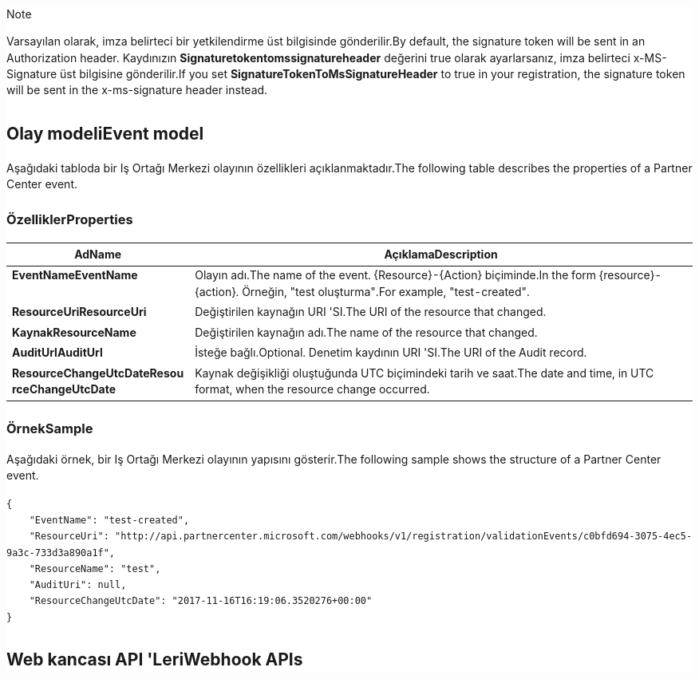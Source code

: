 > [!NOTE]
> <span data-ttu-id="3cbe6-155">Varsayılan olarak, imza belirteci bir yetkilendirme üst bilgisinde gönderilir.</span><span class="sxs-lookup"><span data-stu-id="3cbe6-155">By default, the signature token will be sent in an Authorization header.</span></span> <span data-ttu-id="3cbe6-156">Kaydınızın **Signaturetokentomssignatureheader** değerini true olarak ayarlarsanız, imza belirteci x-MS-Signature üst bilgisine gönderilir.</span><span class="sxs-lookup"><span data-stu-id="3cbe6-156">If you set **SignatureTokenToMsSignatureHeader** to true in your registration, the signature token will be sent in the x-ms-signature header instead.</span></span>

## <a name="event-model"></a><span data-ttu-id="3cbe6-157">Olay modeli</span><span class="sxs-lookup"><span data-stu-id="3cbe6-157">Event model</span></span>

<span data-ttu-id="3cbe6-158">Aşağıdaki tabloda bir Iş Ortağı Merkezi olayının özellikleri açıklanmaktadır.</span><span class="sxs-lookup"><span data-stu-id="3cbe6-158">The following table describes the properties of a Partner Center event.</span></span>

### <a name="properties"></a><span data-ttu-id="3cbe6-159">Özellikler</span><span class="sxs-lookup"><span data-stu-id="3cbe6-159">Properties</span></span>

| <span data-ttu-id="3cbe6-160">Ad</span><span class="sxs-lookup"><span data-stu-id="3cbe6-160">Name</span></span>                      | <span data-ttu-id="3cbe6-161">Açıklama</span><span class="sxs-lookup"><span data-stu-id="3cbe6-161">Description</span></span>                                                                           |
|---------------------------|---------------------------------------------------------------------------------------|
| <span data-ttu-id="3cbe6-162">**EventName**</span><span class="sxs-lookup"><span data-stu-id="3cbe6-162">**EventName**</span></span>             | <span data-ttu-id="3cbe6-163">Olayın adı.</span><span class="sxs-lookup"><span data-stu-id="3cbe6-163">The name of the event.</span></span> <span data-ttu-id="3cbe6-164">{Resource}-{Action} biçiminde.</span><span class="sxs-lookup"><span data-stu-id="3cbe6-164">In the form {resource}-{action}.</span></span> <span data-ttu-id="3cbe6-165">Örneğin, "test oluşturma".</span><span class="sxs-lookup"><span data-stu-id="3cbe6-165">For example, "test-created".</span></span>  |
| <span data-ttu-id="3cbe6-166">**ResourceUri**</span><span class="sxs-lookup"><span data-stu-id="3cbe6-166">**ResourceUri**</span></span>           | <span data-ttu-id="3cbe6-167">Değiştirilen kaynağın URI 'SI.</span><span class="sxs-lookup"><span data-stu-id="3cbe6-167">The URI of the resource that changed.</span></span>                                                 |
| <span data-ttu-id="3cbe6-168">**Kaynak**</span><span class="sxs-lookup"><span data-stu-id="3cbe6-168">**ResourceName**</span></span>          | <span data-ttu-id="3cbe6-169">Değiştirilen kaynağın adı.</span><span class="sxs-lookup"><span data-stu-id="3cbe6-169">The name of the resource that changed.</span></span>                                                |
| <span data-ttu-id="3cbe6-170">**AuditUrl**</span><span class="sxs-lookup"><span data-stu-id="3cbe6-170">**AuditUrl**</span></span>              | <span data-ttu-id="3cbe6-171">İsteğe bağlı.</span><span class="sxs-lookup"><span data-stu-id="3cbe6-171">Optional.</span></span> <span data-ttu-id="3cbe6-172">Denetim kaydının URI 'SI.</span><span class="sxs-lookup"><span data-stu-id="3cbe6-172">The URI of the Audit record.</span></span>                                                |
| <span data-ttu-id="3cbe6-173">**ResourceChangeUtcDate**</span><span class="sxs-lookup"><span data-stu-id="3cbe6-173">**ResourceChangeUtcDate**</span></span> | <span data-ttu-id="3cbe6-174">Kaynak değişikliği oluştuğunda UTC biçimindeki tarih ve saat.</span><span class="sxs-lookup"><span data-stu-id="3cbe6-174">The date and time, in UTC format, when the resource change occurred.</span></span>                  |

### <a name="sample"></a><span data-ttu-id="3cbe6-175">Örnek</span><span class="sxs-lookup"><span data-stu-id="3cbe6-175">Sample</span></span>

<span data-ttu-id="3cbe6-176">Aşağıdaki örnek, bir Iş Ortağı Merkezi olayının yapısını gösterir.</span><span class="sxs-lookup"><span data-stu-id="3cbe6-176">The following sample shows the structure of a Partner Center event.</span></span>

```http
{
    "EventName": "test-created",
    "ResourceUri": "http://api.partnercenter.microsoft.com/webhooks/v1/registration/validationEvents/c0bfd694-3075-4ec5-9a3c-733d3a890a1f",
    "ResourceName": "test",
    "AuditUri": null,
    "ResourceChangeUtcDate": "2017-11-16T16:19:06.3520276+00:00"
}
```

## <a name="webhook-apis"></a><span data-ttu-id="3cbe6-177">Web kancası API 'Leri</span><span class="sxs-lookup"><span data-stu-id="3cbe6-177">Webhook APIs</span></span>
